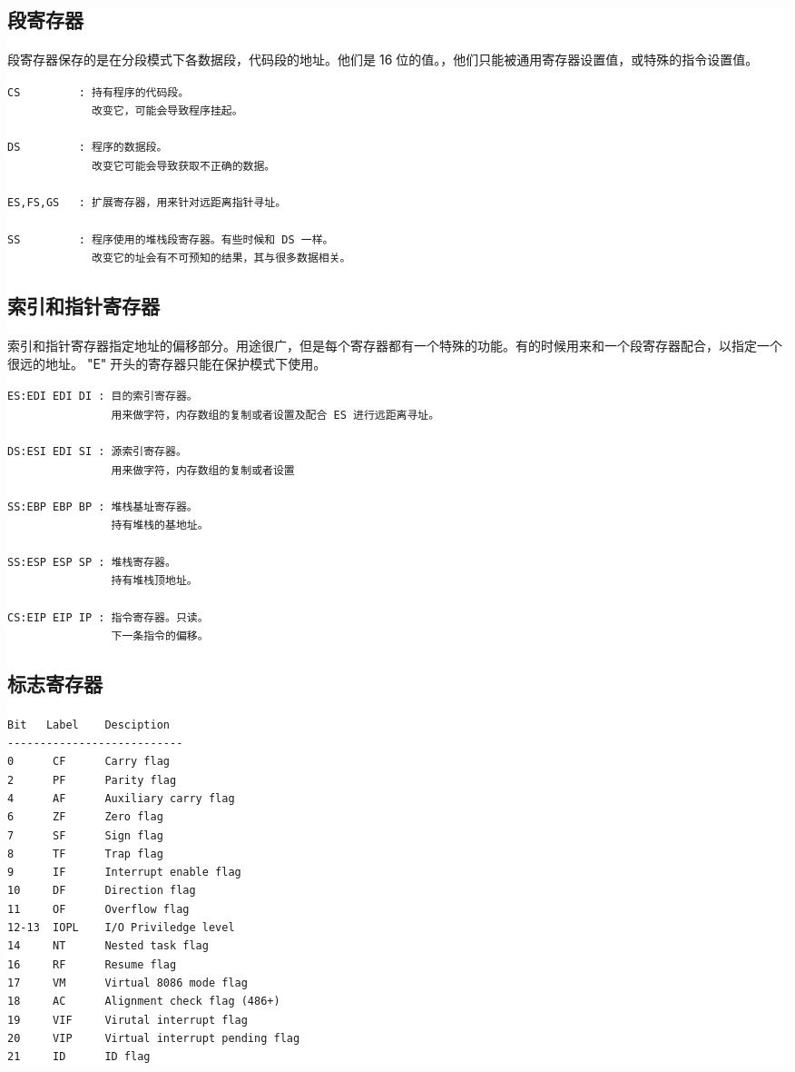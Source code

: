 ```
```

## 段寄存器

段寄存器保存的是在分段模式下各数据段，代码段的地址。他们是 16 位的值。，他们只能被通用寄存器设置值，或特殊的指令设置值。

```
CS         : 持有程序的代码段。
             改变它，可能会导致程序挂起。

DS         : 程序的数据段。
             改变它可能会导致获取不正确的数据。

ES,FS,GS   : 扩展寄存器，用来针对远距离指针寻址。

SS         : 程序使用的堆栈段寄存器。有些时候和 DS 一样。
             改变它的址会有不可预知的结果，其与很多数据相关。
```

## 索引和指针寄存器

索引和指针寄存器指定地址的偏移部分。用途很广，但是每个寄存器都有一个特殊的功能。有的时候用来和一个段寄存器配合，以指定一个很远的地址。 "E" 开头的寄存器只能在保护模式下使用。

```
ES:EDI EDI DI : 目的索引寄存器。
                用来做字符，内存数组的复制或者设置及配合 ES 进行远距离寻址。

DS:ESI EDI SI : 源索引寄存器。
                用来做字符，内存数组的复制或者设置

SS:EBP EBP BP : 堆栈基址寄存器。
                持有堆栈的基地址。

SS:ESP ESP SP : 堆栈寄存器。
                持有堆栈顶地址。

CS:EIP EIP IP : 指令寄存器。只读。
                下一条指令的偏移。
```

## 标志寄存器

```
Bit   Label    Desciption
---------------------------
0      CF      Carry flag
2      PF      Parity flag
4      AF      Auxiliary carry flag
6      ZF      Zero flag
7      SF      Sign flag
8      TF      Trap flag
9      IF      Interrupt enable flag
10     DF      Direction flag
11     OF      Overflow flag
12-13  IOPL    I/O Priviledge level
14     NT      Nested task flag
16     RF      Resume flag
17     VM      Virtual 8086 mode flag
18     AC      Alignment check flag (486+)
19     VIF     Virutal interrupt flag
20     VIP     Virtual interrupt pending flag
21     ID      ID flag
```
